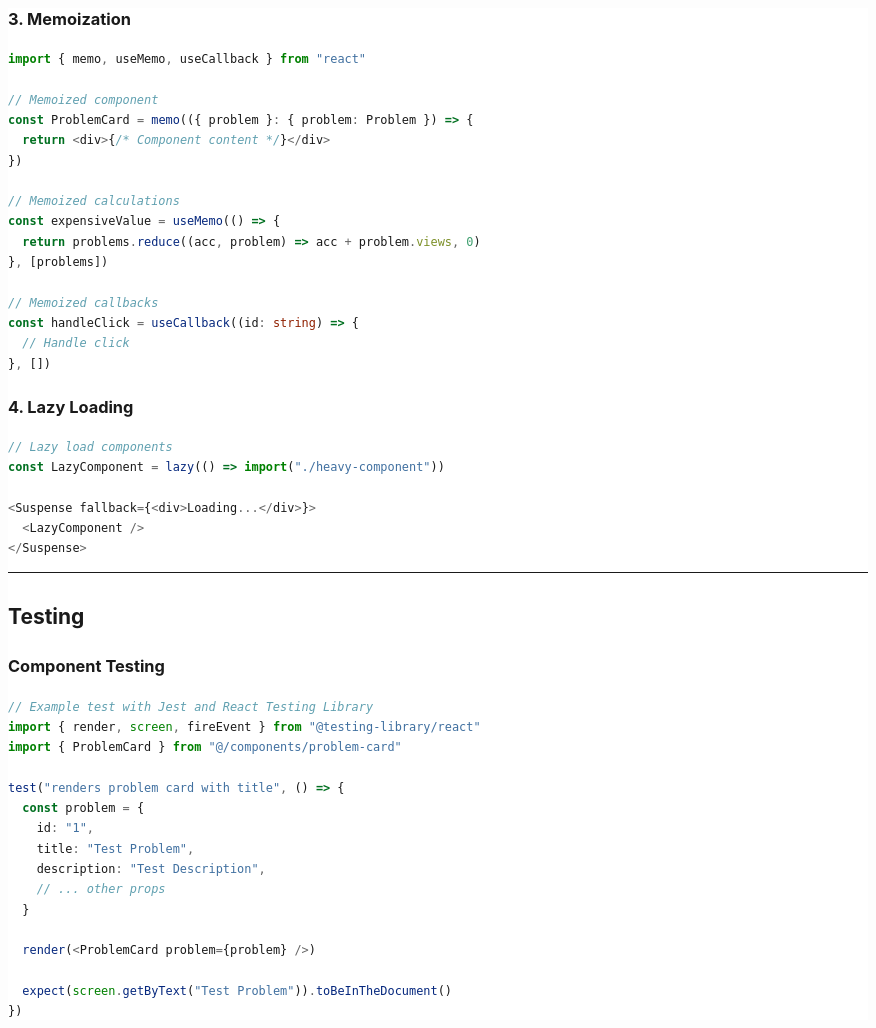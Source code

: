 ### 3. Memoization
```typescript
import { memo, useMemo, useCallback } from "react"

// Memoized component
const ProblemCard = memo(({ problem }: { problem: Problem }) => {
  return <div>{/* Component content */}</div>
})

// Memoized calculations
const expensiveValue = useMemo(() => {
  return problems.reduce((acc, problem) => acc + problem.views, 0)
}, [problems])

// Memoized callbacks
const handleClick = useCallback((id: string) => {
  // Handle click
}, [])
```

### 4. Lazy Loading
```typescript
// Lazy load components
const LazyComponent = lazy(() => import("./heavy-component"))

<Suspense fallback={<div>Loading...</div>}>
  <LazyComponent />
</Suspense>
```

---

## Testing

### Component Testing
```typescript
// Example test with Jest and React Testing Library
import { render, screen, fireEvent } from "@testing-library/react"
import { ProblemCard } from "@/components/problem-card"

test("renders problem card with title", () => {
  const problem = {
    id: "1",
    title: "Test Problem",
    description: "Test Description",
    // ... other props
  }

  render(<ProblemCard problem={problem} />)
  
  expect(screen.getByText("Test Problem")).toBeInTheDocument()
})
```
